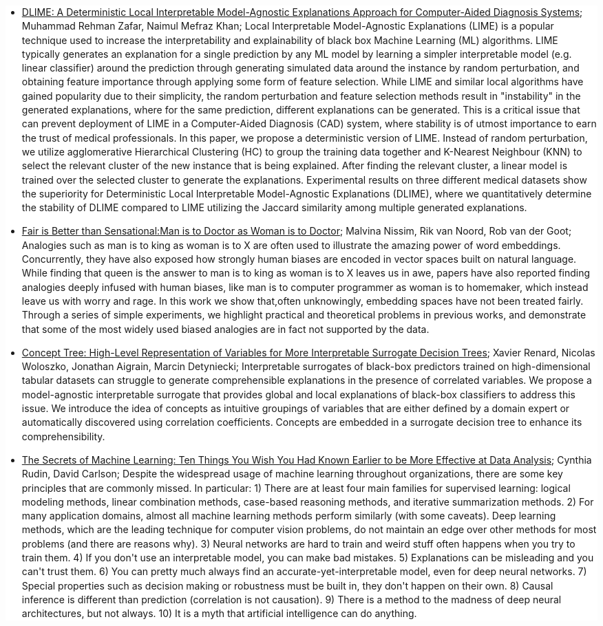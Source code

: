 * [DLIME: A Deterministic Local Interpretable Model-Agnostic Explanations Approach for Computer-Aided Diagnosis Systems](https://arxiv.org/abs/1906.10263); Muhammad Rehman Zafar, Naimul Mefraz Khan; Local Interpretable Model-Agnostic Explanations (LIME) is a popular technique used to increase the interpretability and explainability of black box Machine Learning (ML) algorithms. LIME typically generates an explanation for a single prediction by any ML model by learning a simpler interpretable model (e.g. linear classifier) around the prediction through generating simulated data around the instance by random perturbation, and obtaining feature importance through applying some form of feature selection. While LIME and similar local algorithms have gained popularity due to their simplicity, the random perturbation and feature selection methods result in "instability" in the generated explanations, where for the same prediction, different explanations can be generated. This is a critical issue that can prevent deployment of LIME in a Computer-Aided Diagnosis (CAD) system, where stability is of utmost importance to earn the trust of medical professionals. In this paper, we propose a deterministic version of LIME. Instead of random perturbation, we utilize agglomerative Hierarchical Clustering (HC) to group the training data together and K-Nearest Neighbour (KNN) to select the relevant cluster of the new instance that is being explained. After finding the relevant cluster, a linear model is trained over the selected cluster to generate the explanations. Experimental results on three different medical datasets show the superiority for Deterministic Local Interpretable Model-Agnostic Explanations (DLIME), where we quantitatively determine the stability of DLIME compared to LIME utilizing the Jaccard similarity among multiple generated explanations.

* [Fair is Better than Sensational:Man is to Doctor as Woman is to Doctor](https://arxiv.org/abs/1905.09866); Malvina Nissim, Rik van Noord, Rob van der Goot; Analogies such as man is to king as woman is to X are often used to illustrate the amazing power of word embeddings. Concurrently, they have also exposed how strongly human biases are encoded in vector spaces built on natural language. While finding that queen is the answer to man is to king as woman is to X leaves us in awe, papers have also reported finding analogies deeply infused with human biases, like man is to computer programmer as woman is to homemaker, which instead leave us with worry and rage. In this work we show that,often unknowingly, embedding spaces have not been treated fairly. Through a series of simple experiments, we highlight practical and theoretical problems in previous works, and demonstrate that some of the most widely used biased analogies are in fact not supported by the data. 

* [Concept Tree: High-Level Representation of Variables for More Interpretable Surrogate Decision Trees](https://arxiv.org/abs/1906.01297); Xavier Renard, Nicolas Woloszko, Jonathan Aigrain, Marcin Detyniecki; Interpretable surrogates of black-box predictors trained on high-dimensional tabular datasets can struggle to generate comprehensible explanations in the presence of correlated variables. We propose a model-agnostic interpretable surrogate that provides global and local explanations of black-box classifiers to address this issue. We introduce the idea of concepts as intuitive groupings of variables that are either defined by a domain expert or automatically discovered using correlation coefficients. Concepts are embedded in a surrogate decision tree to enhance its comprehensibility. 

* [The Secrets of Machine Learning: Ten Things You Wish You Had Known Earlier to be More Effective at Data Analysis](https://arxiv.org/abs/1906.01998v1); Cynthia Rudin, David Carlson; Despite the widespread usage of machine learning throughout organizations, there are some key principles that are commonly missed. In particular: 1) There are at least four main families for supervised learning: logical modeling methods, linear combination methods, case-based reasoning methods, and iterative summarization methods. 2) For many application domains, almost all machine learning methods perform similarly (with some caveats). Deep learning methods, which are the leading technique for computer vision problems, do not maintain an edge over other methods for most problems (and there are reasons why). 3) Neural networks are hard to train and weird stuff often happens when you try to train them. 4) If you don't use an interpretable model, you can make bad mistakes. 5) Explanations can be misleading and you can't trust them. 6) You can pretty much always find an accurate-yet-interpretable model, even for deep neural networks. 7) Special properties such as decision making or robustness must be built in, they don't happen on their own. 8) Causal inference is different than prediction (correlation is not causation). 9) There is a method to the madness of deep neural architectures, but not always. 10) It is a myth that artificial intelligence can do anything. 

